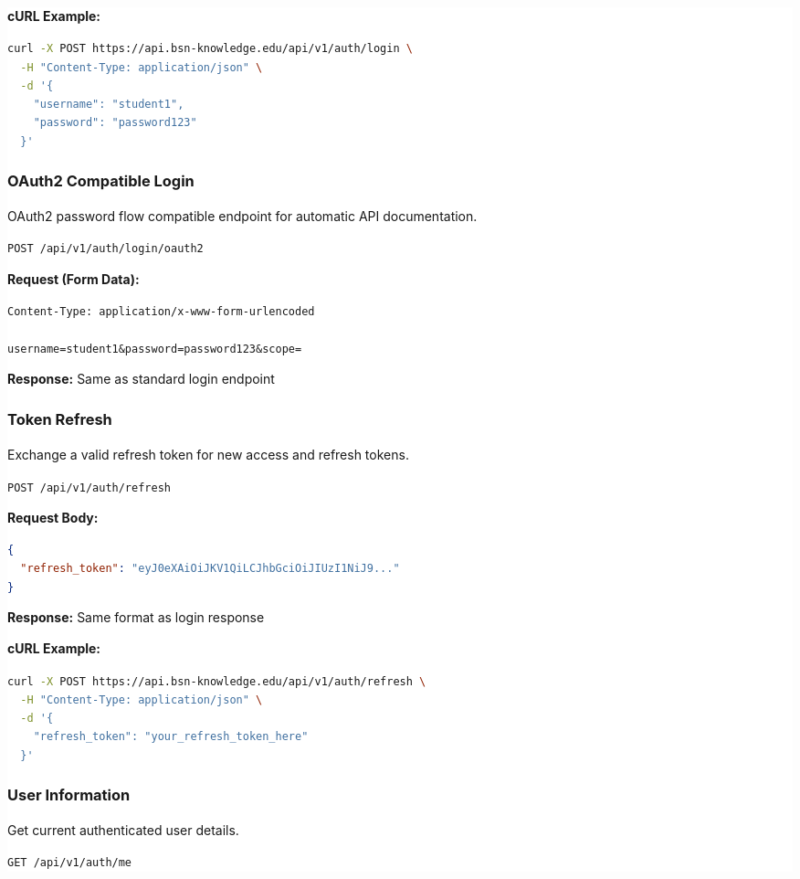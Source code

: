 **cURL Example:**
```bash
curl -X POST https://api.bsn-knowledge.edu/api/v1/auth/login \
  -H "Content-Type: application/json" \
  -d '{
    "username": "student1",
    "password": "password123"
  }'
```

### OAuth2 Compatible Login

OAuth2 password flow compatible endpoint for automatic API documentation.

```http
POST /api/v1/auth/login/oauth2
```

**Request (Form Data):**
```http
Content-Type: application/x-www-form-urlencoded

username=student1&password=password123&scope=
```

**Response:** Same as standard login endpoint

### Token Refresh

Exchange a valid refresh token for new access and refresh tokens.

```http
POST /api/v1/auth/refresh
```

**Request Body:**
```json
{
  "refresh_token": "eyJ0eXAiOiJKV1QiLCJhbGciOiJIUzI1NiJ9..."
}
```

**Response:** Same format as login response

**cURL Example:**
```bash
curl -X POST https://api.bsn-knowledge.edu/api/v1/auth/refresh \
  -H "Content-Type: application/json" \
  -d '{
    "refresh_token": "your_refresh_token_here"
  }'
```

### User Information

Get current authenticated user details.

```http
GET /api/v1/auth/me
```

